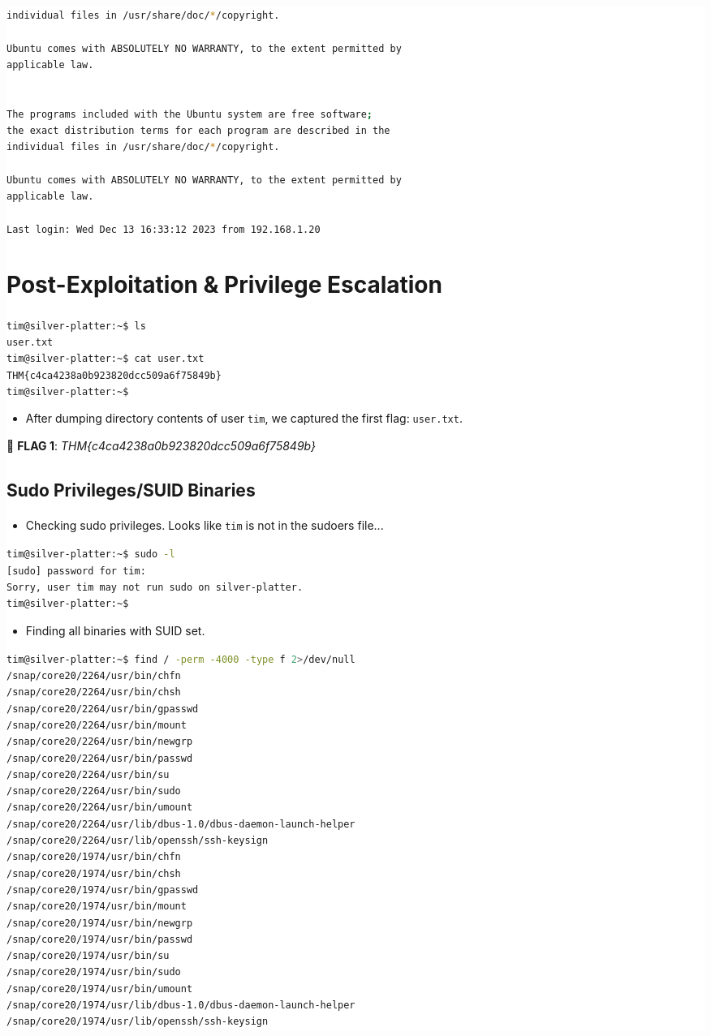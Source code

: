 ```bash
individual files in /usr/share/doc/*/copyright.

Ubuntu comes with ABSOLUTELY NO WARRANTY, to the extent permitted by
applicable law.


The programs included with the Ubuntu system are free software;
the exact distribution terms for each program are described in the
individual files in /usr/share/doc/*/copyright.

Ubuntu comes with ABSOLUTELY NO WARRANTY, to the extent permitted by
applicable law.

Last login: Wed Dec 13 16:33:12 2023 from 192.168.1.20
```

# Post-Exploitation & Privilege Escalation

```bash
tim@silver-platter:~$ ls
user.txt
tim@silver-platter:~$ cat user.txt
THM{c4ca4238a0b923820dcc509a6f75849b}
tim@silver-platter:~$ 
```
- After dumping directory contents of user `tim`, we captured the first flag: `user.txt`.

🚩 **FLAG 1**: _THM{c4ca4238a0b923820dcc509a6f75849b}_

## Sudo Privileges/SUID Binaries

- Checking sudo privileges. Looks like `tim` is not in the sudoers file...
```bash
tim@silver-platter:~$ sudo -l
[sudo] password for tim: 
Sorry, user tim may not run sudo on silver-platter.
tim@silver-platter:~$ 
```
- Finding all binaries with SUID set.
```bash
tim@silver-platter:~$ find / -perm -4000 -type f 2>/dev/null
/snap/core20/2264/usr/bin/chfn
/snap/core20/2264/usr/bin/chsh
/snap/core20/2264/usr/bin/gpasswd
/snap/core20/2264/usr/bin/mount
/snap/core20/2264/usr/bin/newgrp
/snap/core20/2264/usr/bin/passwd
/snap/core20/2264/usr/bin/su
/snap/core20/2264/usr/bin/sudo
/snap/core20/2264/usr/bin/umount
/snap/core20/2264/usr/lib/dbus-1.0/dbus-daemon-launch-helper
/snap/core20/2264/usr/lib/openssh/ssh-keysign
/snap/core20/1974/usr/bin/chfn
/snap/core20/1974/usr/bin/chsh
/snap/core20/1974/usr/bin/gpasswd
/snap/core20/1974/usr/bin/mount
/snap/core20/1974/usr/bin/newgrp
/snap/core20/1974/usr/bin/passwd
/snap/core20/1974/usr/bin/su
/snap/core20/1974/usr/bin/sudo
/snap/core20/1974/usr/bin/umount
/snap/core20/1974/usr/lib/dbus-1.0/dbus-daemon-launch-helper
/snap/core20/1974/usr/lib/openssh/ssh-keysign
```